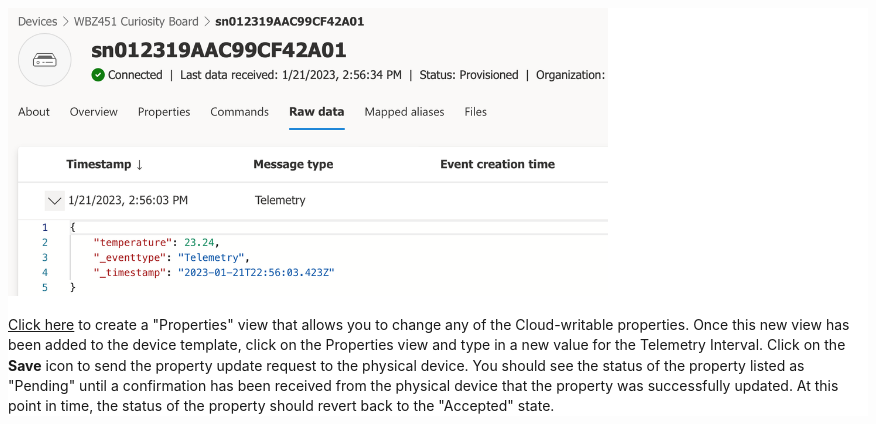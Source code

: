 <img src="./media/IOTC_Temperature_Telemetry.png" alt="The IOTC Raw Data view of light sensor data" width = 600/>

[Click here](./DeviceTemplate_CreatingViews.md) to create a "Properties" view that allows you to change any of the Cloud-writable properties. Once this new view has been added to the device template, click on the Properties view and type in a new value for the Telemetry Interval. Click on the **Save** icon to send the property update request to the physical device. You should see the status of the property listed as "Pending" until a confirmation has been received from the physical device that the property was successfully updated. At this point in time, the status of the property should revert back to the "Accepted" state.
